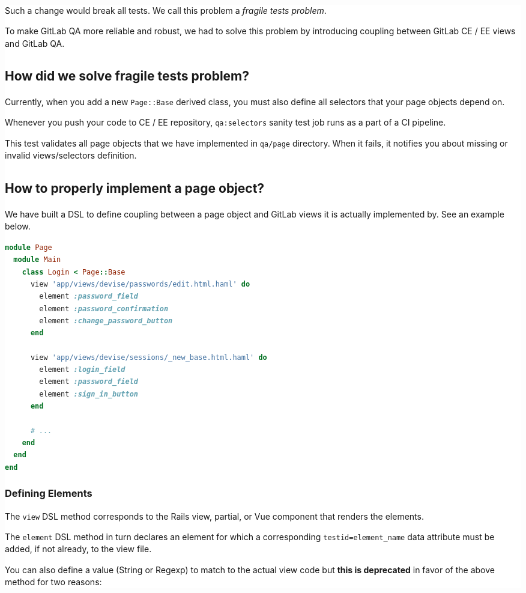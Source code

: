 Such a change would break all tests. We call this problem a _fragile
tests problem_.

To make GitLab QA more reliable and robust, we had to solve this
problem by introducing coupling between GitLab CE / EE views and GitLab QA.

## How did we solve fragile tests problem?

Currently, when you add a new `Page::Base` derived class, you must also
define all selectors that your page objects depend on.

Whenever you push your code to CE / EE repository, `qa:selectors` sanity test
job runs as a part of a CI pipeline.

This test validates all page objects that we have implemented in
`qa/page` directory. When it fails, it notifies you about missing
or invalid views/selectors definition.

## How to properly implement a page object?

We have built a DSL to define coupling between a page object and GitLab views
it is actually implemented by. See an example below.

```ruby
module Page
  module Main
    class Login < Page::Base
      view 'app/views/devise/passwords/edit.html.haml' do
        element :password_field
        element :password_confirmation
        element :change_password_button
      end

      view 'app/views/devise/sessions/_new_base.html.haml' do
        element :login_field
        element :password_field
        element :sign_in_button
      end

      # ...
    end
  end
end
```

### Defining Elements

The `view` DSL method corresponds to the Rails view, partial, or Vue component that renders the elements.

The `element` DSL method in turn declares an element for which a corresponding
`testid=element_name` data attribute must be added, if not already, to the view file.

You can also define a value (String or Regexp) to match to the actual view
code but **this is deprecated** in favor of the above method for two reasons:
